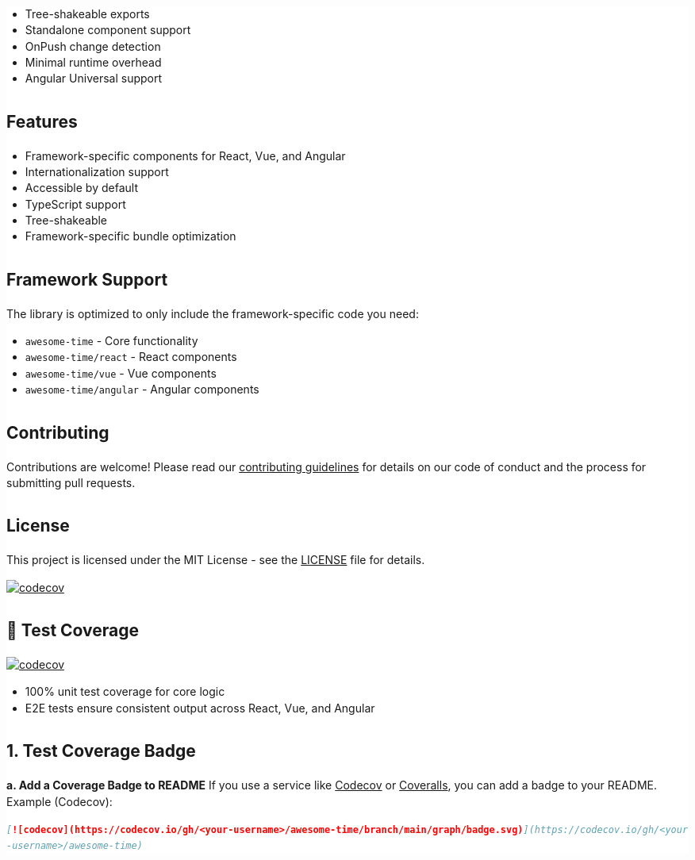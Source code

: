 - Tree-shakeable exports
- Standalone component support
- OnPush change detection
- Minimal runtime overhead
- Angular Universal support

## Features

- Framework-specific components for React, Vue, and Angular
- Internationalization support
- Accessible by default
- TypeScript support
- Tree-shakeable
- Framework-specific bundle optimization

## Framework Support

The library is optimized to only include the framework-specific code you need:

- `awesome-time` - Core functionality
- `awesome-time/react` - React components
- `awesome-time/vue` - Vue components
- `awesome-time/angular` - Angular components

## Contributing

Contributions are welcome! Please read our [contributing guidelines](CONTRIBUTING.md) for details on our code of conduct and the process for submitting pull requests.

## License

This project is licensed under the MIT License - see the [LICENSE](LICENSE) file for details.

[![codecov](https://codecov.io/gh/<your-username>/awesome-time/branch/main/graph/badge.svg)](https://codecov.io/gh/<your-username>/awesome-time) 

## 🧪 Test Coverage

[![codecov](https://codecov.io/gh/<your-username>/awesome-time/branch/main/graph/badge.svg)](https://codecov.io/gh/<your-username>/awesome-time)

- 100% unit test coverage for core logic
- E2E tests ensure consistent output across React, Vue, and Angular

## 1. Test Coverage Badge

**a. Add a Coverage Badge to README**
If you use a service like [Codecov](https://codecov.io/) or [Coveralls](https://coveralls.io/), you can add a badge to your README.  
Example (Codecov):

```md
[![codecov](https://codecov.io/gh/<your-username>/awesome-time/branch/main/graph/badge.svg)](https://codecov.io/gh/<your-username>/awesome-time)
```
